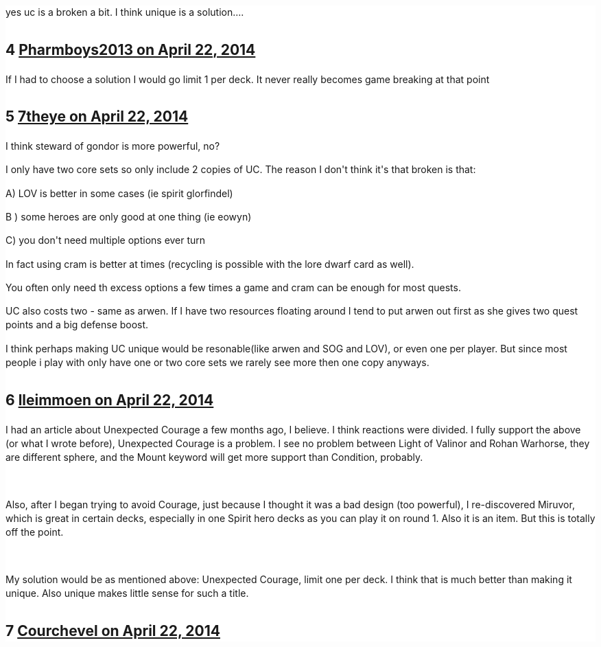 yes uc is a broken a bit. I think unique is a solution....

## 4 [Pharmboys2013 on April 22, 2014](https://community.fantasyflightgames.com/topic/104499-the-problem-of-unexpected-courage/?do=findComment&comment=1057285)

If I had to choose a solution I would go limit 1 per deck. It never really becomes game breaking at that point

## 5 [7theye on April 22, 2014](https://community.fantasyflightgames.com/topic/104499-the-problem-of-unexpected-courage/?do=findComment&comment=1057345)

I think steward of gondor is more powerful, no?

I only have two core sets so only include 2 copies of UC. The reason I don't think it's that broken is that:

A) LOV is better in some cases (ie spirit glorfindel)

B ) some heroes are only good at one thing (ie eowyn)

C) you don't need multiple options ever turn

In fact using cram is better at times (recycling is possible with the lore dwarf card as well).

You often only need th excess options a few times a game and cram can be enough for most quests.

UC also costs two - same as arwen. If I have two resources floating around I tend to put arwen out first as she gives two quest points and a big defense boost.

I think perhaps making UC unique would be resonable(like arwen and SOG and LOV), or even one per player. But since most people i play with only have one or two core sets we rarely see more then one copy anyways.

## 6 [lleimmoen on April 22, 2014](https://community.fantasyflightgames.com/topic/104499-the-problem-of-unexpected-courage/?do=findComment&comment=1057704)

I had an article about Unexpected Courage a few months ago, I believe. I think reactions were divided. I fully support the above (or what I wrote before), Unexpected Courage is a problem. I see no problem between Light of Valinor and Rohan Warhorse, they are different sphere, and the Mount keyword will get more support than Condition, probably.

 

Also, after I began trying to avoid Courage, just because I thought it was a bad design (too powerful), I re-discovered Miruvor, which is great in certain decks, especially in one Spirit hero decks as you can play it on round 1. Also it is an item. But this is totally off the point.

 

My solution would be as mentioned above: Unexpected Courage, limit one per deck. I think that is much better than making it unique. Also unique makes little sense for such a title.

## 7 [Courchevel on April 22, 2014](https://community.fantasyflightgames.com/topic/104499-the-problem-of-unexpected-courage/?do=findComment&comment=1057763)
